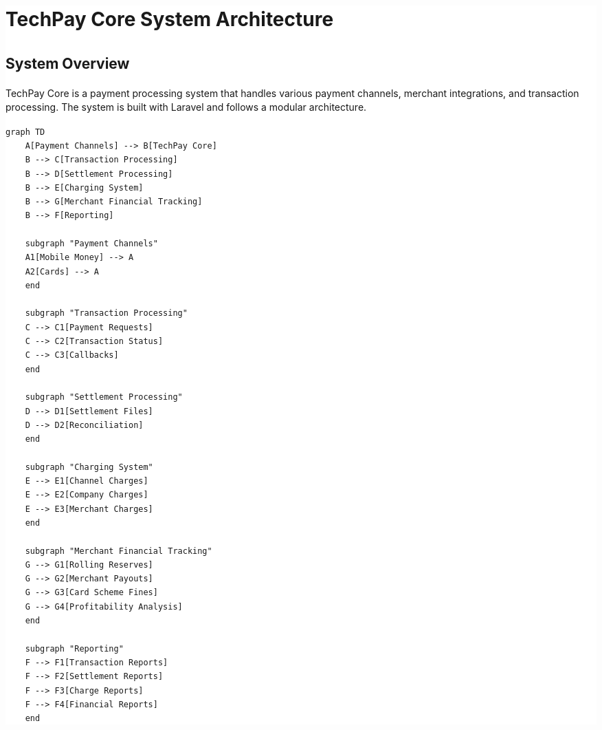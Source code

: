 # TechPay Core System Architecture

## System Overview

TechPay Core is a payment processing system that handles various payment channels, merchant integrations, and transaction processing. The system is built with Laravel and follows a modular architecture.

```mermaid
graph TD
    A[Payment Channels] --> B[TechPay Core]
    B --> C[Transaction Processing]
    B --> D[Settlement Processing]
    B --> E[Charging System]
    B --> G[Merchant Financial Tracking]
    B --> F[Reporting]
    
    subgraph "Payment Channels"
    A1[Mobile Money] --> A
    A2[Cards] --> A
    end
    
    subgraph "Transaction Processing"
    C --> C1[Payment Requests]
    C --> C2[Transaction Status]
    C --> C3[Callbacks]
    end
    
    subgraph "Settlement Processing"
    D --> D1[Settlement Files]
    D --> D2[Reconciliation]
    end
    
    subgraph "Charging System"
    E --> E1[Channel Charges]
    E --> E2[Company Charges]
    E --> E3[Merchant Charges]
    end
    
    subgraph "Merchant Financial Tracking"
    G --> G1[Rolling Reserves]
    G --> G2[Merchant Payouts]
    G --> G3[Card Scheme Fines]
    G --> G4[Profitability Analysis]
    end
    
    subgraph "Reporting"
    F --> F1[Transaction Reports]
    F --> F2[Settlement Reports]
    F --> F3[Charge Reports]
    F --> F4[Financial Reports]
    end
```
